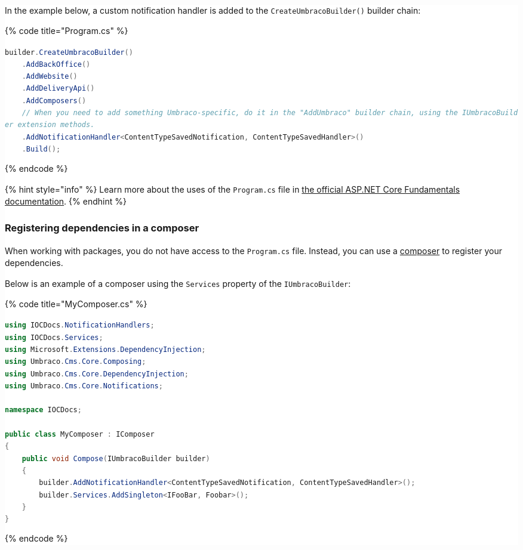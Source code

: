In the example below, a custom notification handler is added to the `CreateUmbracoBuilder()` builder chain:

{% code title="Program.cs" %}

```csharp
builder.CreateUmbracoBuilder()
    .AddBackOffice()
    .AddWebsite()
    .AddDeliveryApi()
    .AddComposers()
    // When you need to add something Umbraco-specific, do it in the "AddUmbraco" builder chain, using the IUmbracoBuilder extension methods.
    .AddNotificationHandler<ContentTypeSavedNotification, ContentTypeSavedHandler>()
    .Build();
```

{% endcode %}

{% hint style="info" %}
Learn more about the uses of the `Program.cs` file in [the official ASP.NET Core Fundamentals documentation](https://learn.microsoft.com/en-us/aspnet/core/fundamentals/?view=aspnetcore-8.0&tabs=windows).
{% endhint %}

### Registering dependencies in a composer

When working with packages, you do not have access to the `Program.cs` file. Instead, you can use a [composer](../implementation/composing.md) to register your dependencies.

Below is an example of a composer using the `Services` property of the `IUmbracoBuilder`:

{% code title="MyComposer.cs" %}

```csharp
using IOCDocs.NotificationHandlers;
using IOCDocs.Services;
using Microsoft.Extensions.DependencyInjection;
using Umbraco.Cms.Core.Composing;
using Umbraco.Cms.Core.DependencyInjection;
using Umbraco.Cms.Core.Notifications;

namespace IOCDocs;

public class MyComposer : IComposer
{
    public void Compose(IUmbracoBuilder builder)
    {
        builder.AddNotificationHandler<ContentTypeSavedNotification, ContentTypeSavedHandler>();
        builder.Services.AddSingleton<IFooBar, Foobar>();
    }
}
```

{% endcode %}
